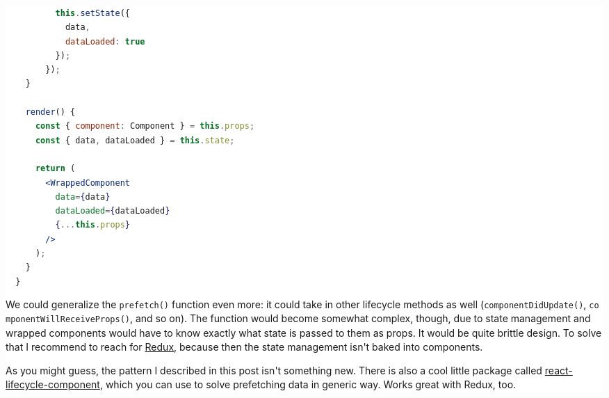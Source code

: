 ```jsx
          this.setState({
            data,
            dataLoaded: true
          });
        });
    }

    render() {
      const { component: Component } = this.props;
      const { data, dataLoaded } = this.state;
    
      return (
        <WrappedComponent
          data={data}
          dataLoaded={dataLoaded}
          {...this.props}
        />
      );
    }
  }
```

We could generalize the `prefetch()` function even more: it could take in other lifecycle methods as well (`componentDidUpdate()`, `componentWillReceiveProps()`, and so on). The function would become somewhat complex, though, due to state management and wrapped components would have to know exactly what state is passed to them as props. It would be quite brittle design. To solve that I recommend to reach for [Redux](https://redux.js.org/), because then the state management isn't baked into components.

As you might guess, the pattern I described in this post isn't something new. There is also a cool little package called [react-lifecycle-component](https://github.com/JamieDixon/react-lifecycle-component), which you can use to solve prefetching data in generic way. Works great with Redux, too.